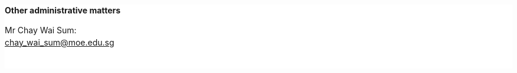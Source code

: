 <p><strong>Other administrative matters</strong>
</p>
</td>
<td rowspan="1" colspan="1">
<p>Mr Chay Wai Sum:
<br><a href="mailto:chay_wai_sum@moe.edu.sg" rel="noopener noreferrer nofollow" target="_blank">chay_wai_sum@moe.edu.sg</a>
</p>
</td>
</tr>
</tbody>
</table>
<p>&nbsp;</p>
<p></p>